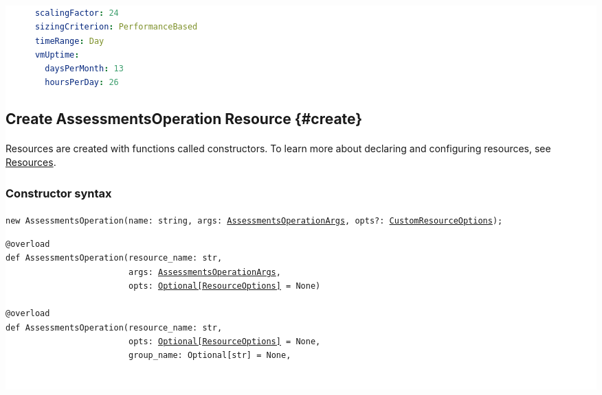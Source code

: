 ```yaml
      scalingFactor: 24
      sizingCriterion: PerformanceBased
      timeRange: Day
      vmUptime:
        daysPerMonth: 13
        hoursPerDay: 26

```


</pulumi-choosable>
</div>





</pulumi-examples></div>




## Create AssessmentsOperation Resource {#create}

Resources are created with functions called constructors. To learn more about declaring and configuring resources, see [Resources](/docs/concepts/resources/).

### Constructor syntax
<div>
<pulumi-chooser type="language" options="csharp,go,typescript,python,yaml,java"></pulumi-chooser>
</div>


<div>
<pulumi-choosable type="language" values="javascript,typescript">
<div class="no-copy"><div class="highlight"><pre class="chroma"><code class="language-typescript" data-lang="typescript"><span class="k">new </span><span class="nx">AssessmentsOperation</span><span class="p">(</span><span class="nx">name</span><span class="p">:</span> <span class="nx">string</span><span class="p">,</span> <span class="nx">args</span><span class="p">:</span> <span class="nx"><a href="#inputs">AssessmentsOperationArgs</a></span><span class="p">,</span> <span class="nx">opts</span><span class="p">?:</span> <span class="nx"><a href="/docs/reference/pkg/nodejs/pulumi/pulumi/#CustomResourceOptions">CustomResourceOptions</a></span><span class="p">);</span></code></pre></div>
</div></pulumi-choosable>
</div>

<div>
<pulumi-choosable type="language" values="python">
<div class="no-copy"><div class="highlight"><pre class="chroma"><code class="language-python" data-lang="python"><span class=nd>@overload</span>
<span class="k">def </span><span class="nx">AssessmentsOperation</span><span class="p">(</span><span class="nx">resource_name</span><span class="p">:</span> <span class="nx">str</span><span class="p">,</span>
                         <span class="nx">args</span><span class="p">:</span> <span class="nx"><a href="#inputs">AssessmentsOperationArgs</a></span><span class="p">,</span>
                         <span class="nx">opts</span><span class="p">:</span> <span class="nx"><a href="/docs/reference/pkg/python/pulumi/#pulumi.ResourceOptions">Optional[ResourceOptions]</a></span> = None<span class="p">)</span>
<span></span>
<span class=nd>@overload</span>
<span class="k">def </span><span class="nx">AssessmentsOperation</span><span class="p">(</span><span class="nx">resource_name</span><span class="p">:</span> <span class="nx">str</span><span class="p">,</span>
                         <span class="nx">opts</span><span class="p">:</span> <span class="nx"><a href="/docs/reference/pkg/python/pulumi/#pulumi.ResourceOptions">Optional[ResourceOptions]</a></span> = None<span class="p">,</span>
                         <span class="nx">group_name</span><span class="p">:</span> <span class="nx">Optional[str]</span> = None<span class="p">,</span>